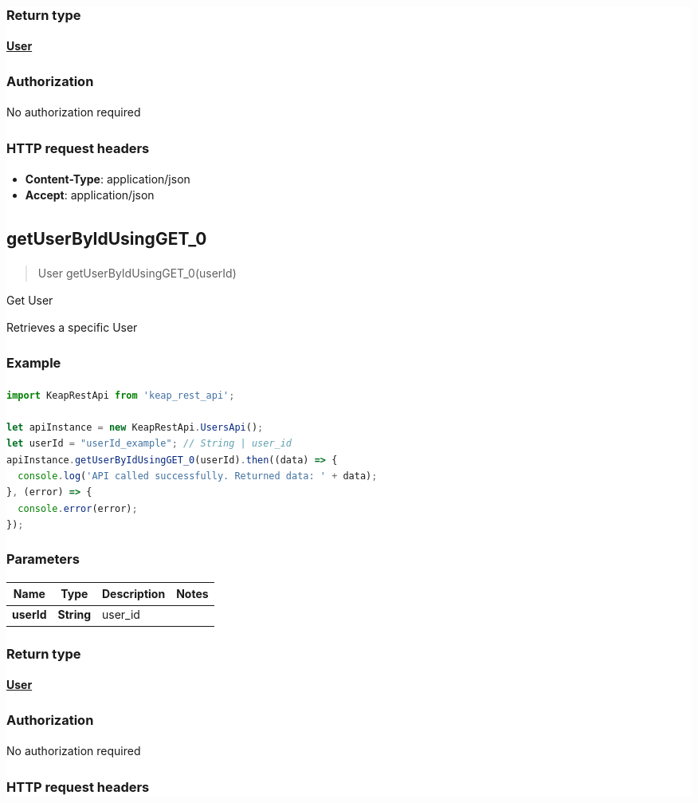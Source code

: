 ### Return type

[**User**](User.md)

### Authorization

No authorization required

### HTTP request headers

- **Content-Type**: application/json
- **Accept**: application/json


## getUserByIdUsingGET_0

> User getUserByIdUsingGET_0(userId)

Get User

Retrieves a specific User

### Example

```javascript
import KeapRestApi from 'keap_rest_api';

let apiInstance = new KeapRestApi.UsersApi();
let userId = "userId_example"; // String | user_id
apiInstance.getUserByIdUsingGET_0(userId).then((data) => {
  console.log('API called successfully. Returned data: ' + data);
}, (error) => {
  console.error(error);
});

```

### Parameters


Name | Type | Description  | Notes
------------- | ------------- | ------------- | -------------
 **userId** | **String**| user_id | 

### Return type

[**User**](User.md)

### Authorization

No authorization required

### HTTP request headers
